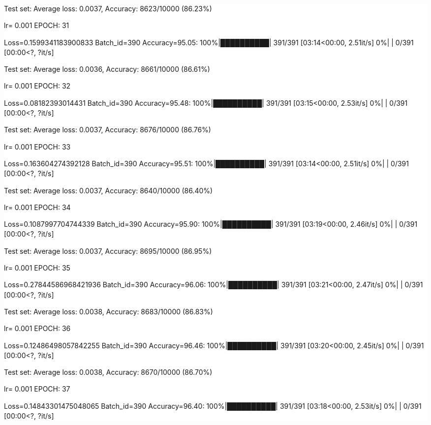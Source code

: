Test set: Average loss: 0.0037, Accuracy: 8623/10000 (86.23%)

lr=  0.001
EPOCH: 31

Loss=0.1599341183900833 Batch_id=390 Accuracy=95.05: 100%|██████████| 391/391 [03:14<00:00,  2.51it/s]
  0%|          | 0/391 [00:00<?, ?it/s]

Test set: Average loss: 0.0036, Accuracy: 8661/10000 (86.61%)

lr=  0.001
EPOCH: 32

Loss=0.08182393014431 Batch_id=390 Accuracy=95.48: 100%|██████████| 391/391 [03:15<00:00,  2.53it/s]
  0%|          | 0/391 [00:00<?, ?it/s]

Test set: Average loss: 0.0037, Accuracy: 8676/10000 (86.76%)

lr=  0.001
EPOCH: 33

Loss=0.163604274392128 Batch_id=390 Accuracy=95.51: 100%|██████████| 391/391 [03:14<00:00,  2.51it/s]
  0%|          | 0/391 [00:00<?, ?it/s]

Test set: Average loss: 0.0037, Accuracy: 8640/10000 (86.40%)

lr=  0.001
EPOCH: 34

Loss=0.1087997704744339 Batch_id=390 Accuracy=95.90: 100%|██████████| 391/391 [03:19<00:00,  2.46it/s]
  0%|          | 0/391 [00:00<?, ?it/s]

Test set: Average loss: 0.0037, Accuracy: 8695/10000 (86.95%)

lr=  0.001
EPOCH: 35

Loss=0.27844586968421936 Batch_id=390 Accuracy=96.06: 100%|██████████| 391/391 [03:21<00:00,  2.47it/s]
  0%|          | 0/391 [00:00<?, ?it/s]

Test set: Average loss: 0.0038, Accuracy: 8683/10000 (86.83%)

lr=  0.001
EPOCH: 36

Loss=0.12486498057842255 Batch_id=390 Accuracy=96.46: 100%|██████████| 391/391 [03:20<00:00,  2.45it/s]
  0%|          | 0/391 [00:00<?, ?it/s]

Test set: Average loss: 0.0038, Accuracy: 8670/10000 (86.70%)

lr=  0.001
EPOCH: 37

Loss=0.14843301475048065 Batch_id=390 Accuracy=96.40: 100%|██████████| 391/391 [03:18<00:00,  2.53it/s]
  0%|          | 0/391 [00:00<?, ?it/s]
